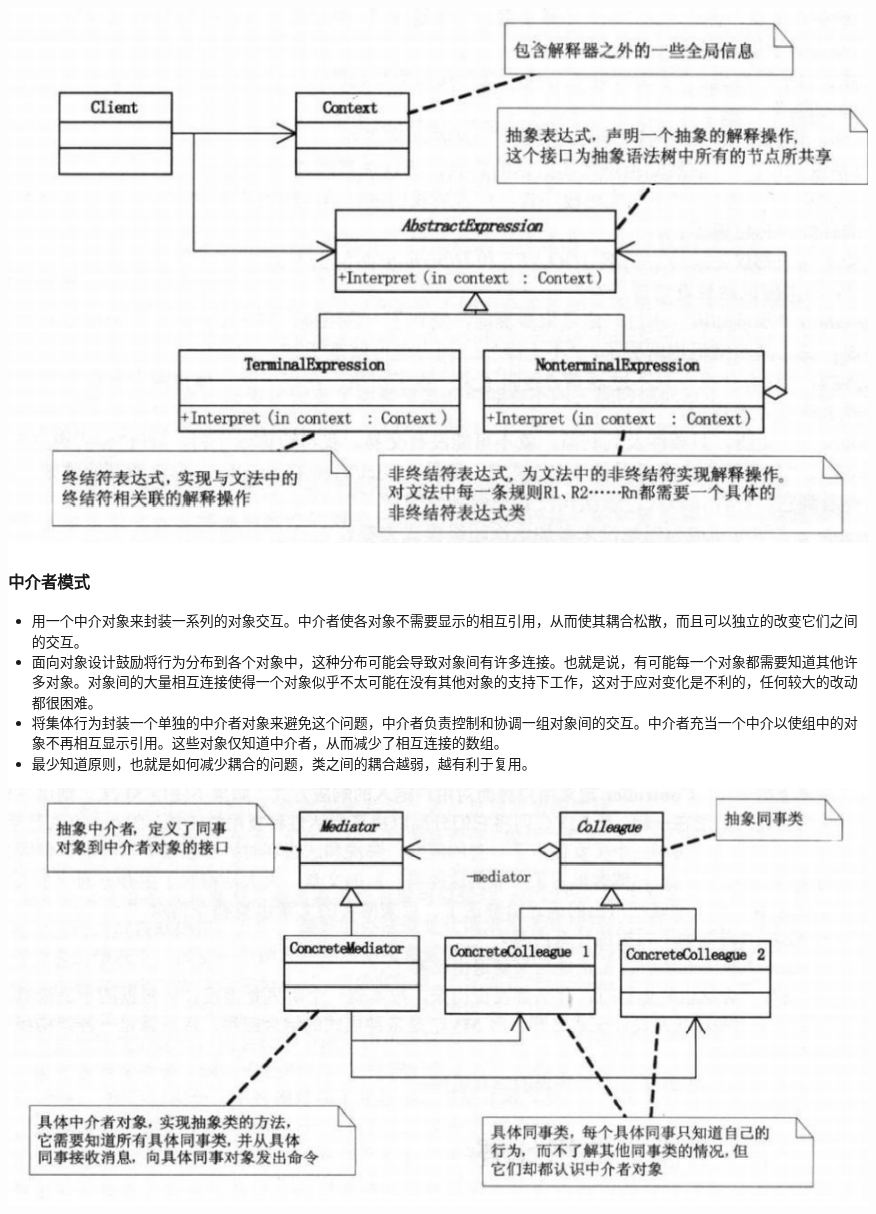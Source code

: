 ![](/images/summary/Interpreter.png)

### 中介者模式

- 用一个中介对象来封装一系列的对象交互。中介者使各对象不需要显示的相互引用，从而使其耦合松散，而且可以独立的改变它们之间的交互。
- 面向对象设计鼓励将行为分布到各个对象中，这种分布可能会导致对象间有许多连接。也就是说，有可能每一个对象都需要知道其他许多对象。对象间的大量相互连接使得一个对象似乎不太可能在没有其他对象的支持下工作，这对于应对变化是不利的，任何较大的改动都很困难。
- 将集体行为封装一个单独的中介者对象来避免这个问题，中介者负责控制和协调一组对象间的交互。中介者充当一个中介以使组中的对象不再相互显示引用。这些对象仅知道中介者，从而减少了相互连接的数组。
- 最少知道原则，也就是如何减少耦合的问题，类之间的耦合越弱，越有利于复用。

![](/images/summary/Mediator.png)

